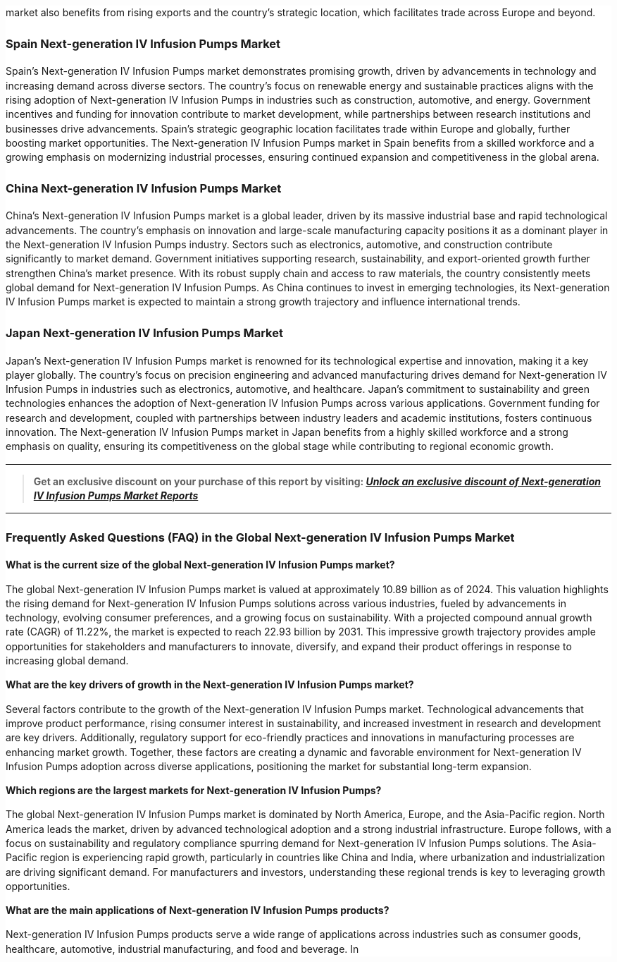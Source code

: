 market also benefits from rising exports and the country&rsquo;s strategic location, which facilitates trade across Europe and beyond.</p><h3>Spain Next-generation IV Infusion Pumps Market</h3><p>Spain&rsquo;s Next-generation IV Infusion Pumps market demonstrates promising growth, driven by advancements in technology and increasing demand across diverse sectors. The country&rsquo;s focus on renewable energy and sustainable practices aligns with the rising adoption of Next-generation IV Infusion Pumps in industries such as construction, automotive, and energy. Government incentives and funding for innovation contribute to market development, while partnerships between research institutions and businesses drive advancements. Spain&rsquo;s strategic geographic location facilitates trade within Europe and globally, further boosting market opportunities. The Next-generation IV Infusion Pumps market in Spain benefits from a skilled workforce and a growing emphasis on modernizing industrial processes, ensuring continued expansion and competitiveness in the global arena.</p><h3>China Next-generation IV Infusion Pumps Market</h3><p>China&rsquo;s Next-generation IV Infusion Pumps market is a global leader, driven by its massive industrial base and rapid technological advancements. The country&rsquo;s emphasis on innovation and large-scale manufacturing capacity positions it as a dominant player in the Next-generation IV Infusion Pumps industry. Sectors such as electronics, automotive, and construction contribute significantly to market demand. Government initiatives supporting research, sustainability, and export-oriented growth further strengthen China&rsquo;s market presence. With its robust supply chain and access to raw materials, the country consistently meets global demand for Next-generation IV Infusion Pumps. As China continues to invest in emerging technologies, its Next-generation IV Infusion Pumps market is expected to maintain a strong growth trajectory and influence international trends.</p><h3>Japan Next-generation IV Infusion Pumps Market</h3><p>Japan&rsquo;s Next-generation IV Infusion Pumps market is renowned for its technological expertise and innovation, making it a key player globally. The country&rsquo;s focus on precision engineering and advanced manufacturing drives demand for Next-generation IV Infusion Pumps in industries such as electronics, automotive, and healthcare. Japan&rsquo;s commitment to sustainability and green technologies enhances the adoption of Next-generation IV Infusion Pumps across various applications. Government funding for research and development, coupled with partnerships between industry leaders and academic institutions, fosters continuous innovation. The Next-generation IV Infusion Pumps market in Japan benefits from a highly skilled workforce and a strong emphasis on quality, ensuring its competitiveness on the global stage while contributing to regional economic growth.</p><hr /><blockquote><p><strong>Get an exclusive discount on your purchase of this report by visiting: <em><a href="://marketresearchpulse.com/ask-for-discount/80539?utm_source=Github&amp;utm_medium=029">Unlock an exclusive discount of Next-generation IV Infusion Pumps Market Reports</a></em>&nbsp;</strong></p></blockquote><hr /><h3>Frequently Asked Questions (FAQ) in the Global Next-generation IV Infusion Pumps Market</h3><p><strong>What is the current size of the global Next-generation IV Infusion Pumps market?</strong></p><p>The global Next-generation IV Infusion Pumps market is valued at approximately 10.89 billion as of 2024. This valuation highlights the rising demand for Next-generation IV Infusion Pumps solutions across various industries, fueled by advancements in technology, evolving consumer preferences, and a growing focus on sustainability. With a projected compound annual growth rate (CAGR) of 11.22%, the market is expected to reach 22.93 billion by 2031. This impressive growth trajectory provides ample opportunities for stakeholders and manufacturers to innovate, diversify, and expand their product offerings in response to increasing global demand.</p><p><strong>What are the key drivers of growth in the Next-generation IV Infusion Pumps market?</strong></p><p>Several factors contribute to the growth of the Next-generation IV Infusion Pumps market. Technological advancements that improve product performance, rising consumer interest in sustainability, and increased investment in research and development are key drivers. Additionally, regulatory support for eco-friendly practices and innovations in manufacturing processes are enhancing market growth. Together, these factors are creating a dynamic and favorable environment for Next-generation IV Infusion Pumps adoption across diverse applications, positioning the market for substantial long-term expansion.</p><p><strong>Which regions are the largest markets for Next-generation IV Infusion Pumps?</strong></p><p>The global Next-generation IV Infusion Pumps market is dominated by North America, Europe, and the Asia-Pacific region. North America leads the market, driven by advanced technological adoption and a strong industrial infrastructure. Europe follows, with a focus on sustainability and regulatory compliance spurring demand for Next-generation IV Infusion Pumps solutions. The Asia-Pacific region is experiencing rapid growth, particularly in countries like China and India, where urbanization and industrialization are driving significant demand. For manufacturers and investors, understanding these regional trends is key to leveraging growth opportunities.</p><p><strong>What are the main applications of Next-generation IV Infusion Pumps products?</strong></p><p>Next-generation IV Infusion Pumps products serve a wide range of applications across industries such as consumer goods, healthcare, automotive, industrial manufacturing, and food and beverage. In